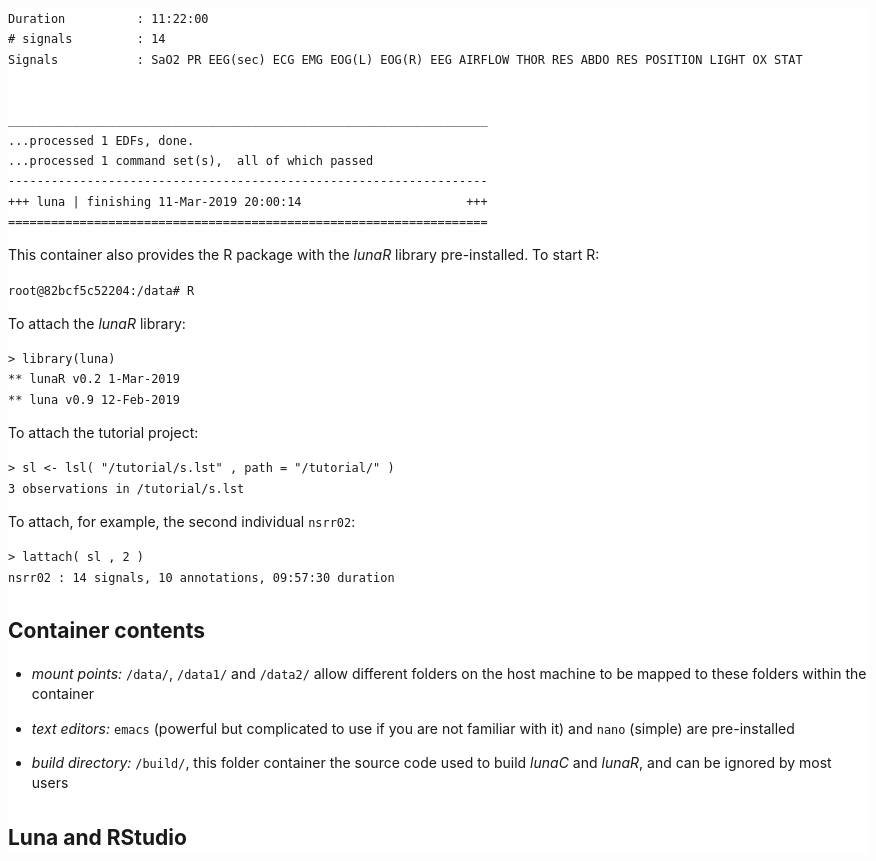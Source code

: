 ```
Duration          : 11:22:00
# signals         : 14
Signals           : SaO2 PR EEG(sec) ECG EMG EOG(L) EOG(R) EEG AIRFLOW THOR RES ABDO RES POSITION LIGHT OX STAT


___________________________________________________________________
...processed 1 EDFs, done.
...processed 1 command set(s),  all of which passed
-------------------------------------------------------------------
+++ luna | finishing 11-Mar-2019 20:00:14                       +++
===================================================================
```


This container also provides the R package with the _lunaR_ library pre-installed.  To start R:

```
root@82bcf5c52204:/data# R
```

To attach the _lunaR_ library:

```
> library(luna)
** lunaR v0.2 1-Mar-2019
** luna v0.9 12-Feb-2019
```

To attach the tutorial project: 

```
> sl <- lsl( "/tutorial/s.lst" , path = "/tutorial/" ) 
3 observations in /tutorial/s.lst 
```

To attach, for example, the second individual `nsrr02`:
```
> lattach( sl , 2 )
nsrr02 : 14 signals, 10 annotations, 09:57:30 duration
```

## Container contents

- _mount points:_ `/data/`, `/data1/` and `/data2/` allow different
  folders on the host machine to be mapped to these folders within the
  container

- _text editors:_ `emacs` (powerful but complicated to use if you
  are not familiar with it) and `nano` (simple) are pre-installed

- _build directory:_ `/build/`, this folder container the source code used to build
   _lunaC_ and _lunaR_, and can be ignored by most users


## Luna and RStudio
